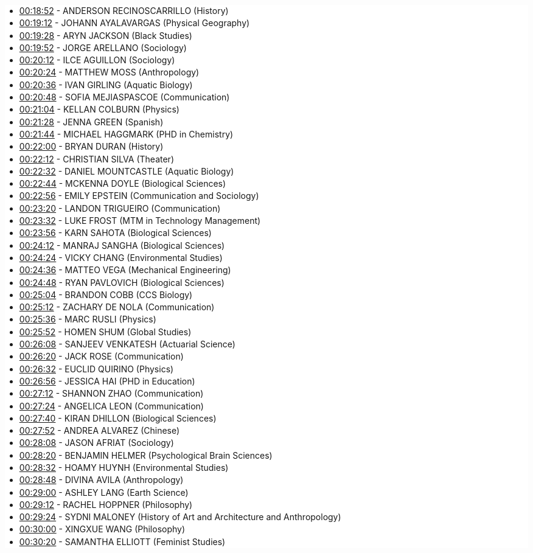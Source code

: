 - [00:18:52](https://www.youtube.com/watch?v=B3i-h43kErU&t=1132s) - ANDERSON RECINOSCARRILLO (History)
- [00:19:12](https://www.youtube.com/watch?v=B3i-h43kErU&t=1152s) - JOHANN AYALAVARGAS (Physical Geography)
- [00:19:28](https://www.youtube.com/watch?v=B3i-h43kErU&t=1168s) - ARYN JACKSON (Black Studies)
- [00:19:52](https://www.youtube.com/watch?v=B3i-h43kErU&t=1192s) - JORGE ARELLANO (Sociology)
- [00:20:12](https://www.youtube.com/watch?v=B3i-h43kErU&t=1212s) - ILCE AGUILLON (Sociology)
- [00:20:24](https://www.youtube.com/watch?v=B3i-h43kErU&t=1224s) - MATTHEW MOSS (Anthropology)
- [00:20:36](https://www.youtube.com/watch?v=B3i-h43kErU&t=1236s) - IVAN GIRLING (Aquatic Biology)
- [00:20:48](https://www.youtube.com/watch?v=B3i-h43kErU&t=1248s) - SOFIA MEJIASPASCOE (Communication)
- [00:21:04](https://www.youtube.com/watch?v=B3i-h43kErU&t=1264s) - KELLAN COLBURN (Physics)
- [00:21:28](https://www.youtube.com/watch?v=B3i-h43kErU&t=1288s) - JENNA GREEN (Spanish)
- [00:21:44](https://www.youtube.com/watch?v=B3i-h43kErU&t=1304s) - MICHAEL HAGGMARK (PHD in Chemistry)
- [00:22:00](https://www.youtube.com/watch?v=B3i-h43kErU&t=1320s) - BRYAN DURAN (History)
- [00:22:12](https://www.youtube.com/watch?v=B3i-h43kErU&t=1332s) - CHRISTIAN SILVA (Theater)
- [00:22:32](https://www.youtube.com/watch?v=B3i-h43kErU&t=1352s) - DANIEL MOUNTCASTLE (Aquatic Biology)
- [00:22:44](https://www.youtube.com/watch?v=B3i-h43kErU&t=1364s) - MCKENNA DOYLE (Biological Sciences)
- [00:22:56](https://www.youtube.com/watch?v=B3i-h43kErU&t=1376s) - EMILY EPSTEIN (Communication and Sociology)
- [00:23:20](https://www.youtube.com/watch?v=B3i-h43kErU&t=1400s) - LANDON TRIGUEIRO (Communication)
- [00:23:32](https://www.youtube.com/watch?v=B3i-h43kErU&t=1412s) - LUKE FROST (MTM in Technology Management)
- [00:23:56](https://www.youtube.com/watch?v=B3i-h43kErU&t=1436s) - KARN SAHOTA (Biological Sciences)
- [00:24:12](https://www.youtube.com/watch?v=B3i-h43kErU&t=1452s) - MANRAJ SANGHA (Biological Sciences)
- [00:24:24](https://www.youtube.com/watch?v=B3i-h43kErU&t=1464s) - VICKY CHANG (Environmental Studies)
- [00:24:36](https://www.youtube.com/watch?v=B3i-h43kErU&t=1476s) - MATTEO VEGA (Mechanical Engineering)
- [00:24:48](https://www.youtube.com/watch?v=B3i-h43kErU&t=1488s) - RYAN PAVLOVICH (Biological Sciences)
- [00:25:04](https://www.youtube.com/watch?v=B3i-h43kErU&t=1504s) - BRANDON COBB (CCS Biology)
- [00:25:12](https://www.youtube.com/watch?v=B3i-h43kErU&t=1512s) - ZACHARY DE NOLA (Communication)
- [00:25:36](https://www.youtube.com/watch?v=B3i-h43kErU&t=1536s) - MARC RUSLI (Physics)
- [00:25:52](https://www.youtube.com/watch?v=B3i-h43kErU&t=1552s) - HOMEN SHUM (Global Studies)
- [00:26:08](https://www.youtube.com/watch?v=B3i-h43kErU&t=1568s) - SANJEEV VENKATESH (Actuarial Science)
- [00:26:20](https://www.youtube.com/watch?v=B3i-h43kErU&t=1580s) - JACK ROSE (Communication)
- [00:26:32](https://www.youtube.com/watch?v=B3i-h43kErU&t=1592s) - EUCLID QUIRINO (Physics)
- [00:26:56](https://www.youtube.com/watch?v=B3i-h43kErU&t=1616s) - JESSICA HAI (PHD in Education)
- [00:27:12](https://www.youtube.com/watch?v=B3i-h43kErU&t=1632s) - SHANNON ZHAO (Communication)
- [00:27:24](https://www.youtube.com/watch?v=B3i-h43kErU&t=1644s) - ANGELICA LEON (Communication)
- [00:27:40](https://www.youtube.com/watch?v=B3i-h43kErU&t=1660s) - KIRAN DHILLON (Biological Sciences)
- [00:27:52](https://www.youtube.com/watch?v=B3i-h43kErU&t=1672s) - ANDREA ALVAREZ (Chinese)
- [00:28:08](https://www.youtube.com/watch?v=B3i-h43kErU&t=1688s) - JASON AFRIAT (Sociology)
- [00:28:20](https://www.youtube.com/watch?v=B3i-h43kErU&t=1700s) - BENJAMIN HELMER (Psychological Brain Sciences)
- [00:28:32](https://www.youtube.com/watch?v=B3i-h43kErU&t=1712s) - HOAMY HUYNH (Environmental Studies)
- [00:28:48](https://www.youtube.com/watch?v=B3i-h43kErU&t=1728s) - DIVINA AVILA (Anthropology)
- [00:29:00](https://www.youtube.com/watch?v=B3i-h43kErU&t=1740s) - ASHLEY LANG (Earth Science)
- [00:29:12](https://www.youtube.com/watch?v=B3i-h43kErU&t=1752s) - RACHEL HOPPNER (Philosophy)
- [00:29:24](https://www.youtube.com/watch?v=B3i-h43kErU&t=1764s) - SYDNI MALONEY (History of Art and Architecture and Anthropology)
- [00:30:00](https://www.youtube.com/watch?v=B3i-h43kErU&t=1800s) - XINGXUE WANG (Philosophy)
- [00:30:20](https://www.youtube.com/watch?v=B3i-h43kErU&t=1820s) - SAMANTHA ELLIOTT (Feminist Studies)